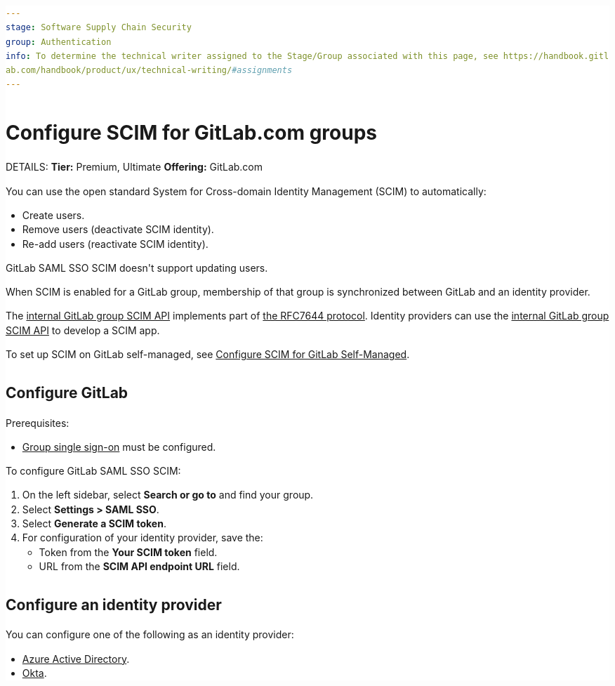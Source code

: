 ```yaml
---
stage: Software Supply Chain Security
group: Authentication
info: To determine the technical writer assigned to the Stage/Group associated with this page, see https://handbook.gitlab.com/handbook/product/ux/technical-writing/#assignments
---
```


# Configure SCIM for GitLab.com groups

DETAILS:
**Tier:** Premium, Ultimate
**Offering:** GitLab.com

You can use the open standard System for Cross-domain Identity Management (SCIM) to automatically:

- Create users.
- Remove users (deactivate SCIM identity).
- Re-add users (reactivate SCIM identity).

GitLab SAML SSO SCIM doesn't support updating users.

When SCIM is enabled for a GitLab group, membership of that group is synchronized between GitLab and an identity provider.

The [internal GitLab group SCIM API](../../../development/internal_api/index.md#group-scim-api) implements part of [the RFC7644 protocol](https://www.rfc-editor.org/rfc/rfc7644).
Identity providers can use the [internal GitLab group SCIM API](../../../development/internal_api/index.md#group-scim-api) to develop a SCIM app.

To set up SCIM on GitLab self-managed, see [Configure SCIM for GitLab Self-Managed](../../../administration/settings/scim_setup.md).

## Configure GitLab

Prerequisites:

- [Group single sign-on](index.md) must be configured.

To configure GitLab SAML SSO SCIM:

1. On the left sidebar, select **Search or go to** and find your group.
1. Select **Settings > SAML SSO**.
1. Select **Generate a SCIM token**.
1. For configuration of your identity provider, save the:
   - Token from the **Your SCIM token** field.
   - URL from the **SCIM API endpoint URL** field.

## Configure an identity provider

You can configure one of the following as an identity provider:

- [Azure Active Directory](#configure-microsoft-entra-id-formerly-azure-active-directory).
- [Okta](#configure-okta).

